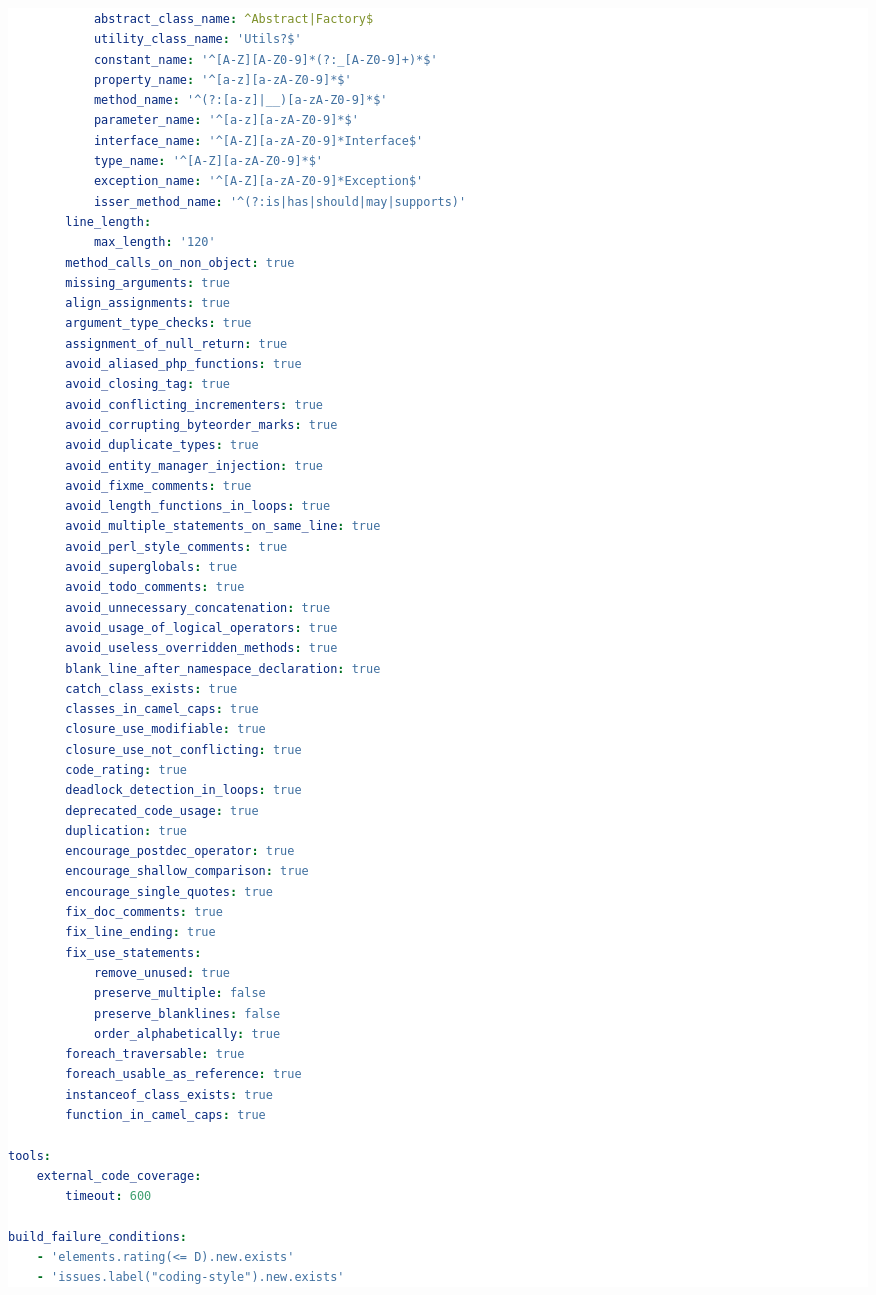 ```yml
            abstract_class_name: ^Abstract|Factory$
            utility_class_name: 'Utils?$'
            constant_name: '^[A-Z][A-Z0-9]*(?:_[A-Z0-9]+)*$'
            property_name: '^[a-z][a-zA-Z0-9]*$'
            method_name: '^(?:[a-z]|__)[a-zA-Z0-9]*$'
            parameter_name: '^[a-z][a-zA-Z0-9]*$'
            interface_name: '^[A-Z][a-zA-Z0-9]*Interface$'
            type_name: '^[A-Z][a-zA-Z0-9]*$'
            exception_name: '^[A-Z][a-zA-Z0-9]*Exception$'
            isser_method_name: '^(?:is|has|should|may|supports)'
        line_length:
            max_length: '120'
        method_calls_on_non_object: true
        missing_arguments: true
        align_assignments: true
        argument_type_checks: true
        assignment_of_null_return: true
        avoid_aliased_php_functions: true
        avoid_closing_tag: true
        avoid_conflicting_incrementers: true
        avoid_corrupting_byteorder_marks: true
        avoid_duplicate_types: true
        avoid_entity_manager_injection: true
        avoid_fixme_comments: true
        avoid_length_functions_in_loops: true
        avoid_multiple_statements_on_same_line: true
        avoid_perl_style_comments: true
        avoid_superglobals: true
        avoid_todo_comments: true
        avoid_unnecessary_concatenation: true
        avoid_usage_of_logical_operators: true
        avoid_useless_overridden_methods: true
        blank_line_after_namespace_declaration: true
        catch_class_exists: true
        classes_in_camel_caps: true
        closure_use_modifiable: true
        closure_use_not_conflicting: true
        code_rating: true
        deadlock_detection_in_loops: true
        deprecated_code_usage: true
        duplication: true
        encourage_postdec_operator: true
        encourage_shallow_comparison: true
        encourage_single_quotes: true
        fix_doc_comments: true
        fix_line_ending: true
        fix_use_statements:
            remove_unused: true
            preserve_multiple: false
            preserve_blanklines: false
            order_alphabetically: true
        foreach_traversable: true
        foreach_usable_as_reference: true
        instanceof_class_exists: true
        function_in_camel_caps: true

tools:
    external_code_coverage:
        timeout: 600

build_failure_conditions:
    - 'elements.rating(<= D).new.exists'
    - 'issues.label("coding-style").new.exists'
```